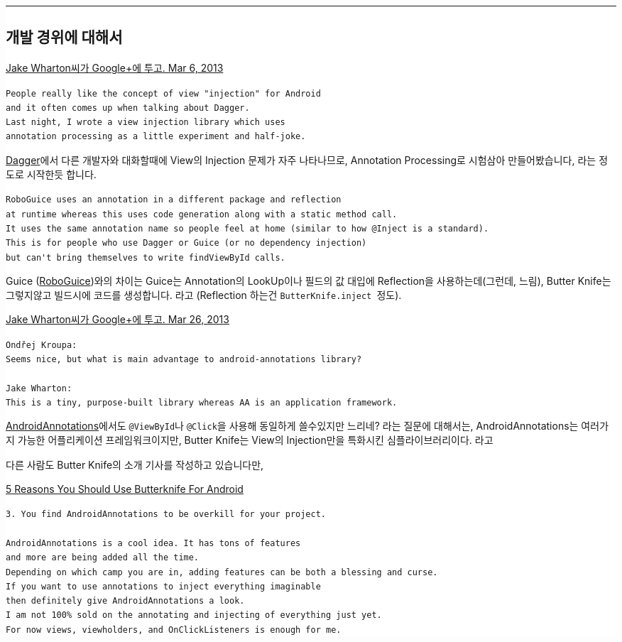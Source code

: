 - - -

## 개발 경위에 대해서

[Jake Wharton씨가 Google+에 투고. Mar 6, 2013](https://plus.google.com/+JakeWharton/posts/T5uPgt9FWHz)

```
People really like the concept of view "injection" for Android
and it often comes up when talking about Dagger.
Last night, I wrote a view injection library which uses
annotation processing as a little experiment and half-joke.
```

[Dagger](http://square.github.io/dagger/)에서 다른 개발자와 대화할때에 View의 Injection 문제가 자주 나타나므로, Annotation Processing로 시험삼아 만들어봤습니다, 라는 정도로 시작한듯 합니다.

```
RoboGuice uses an annotation in a different package and reflection
at runtime whereas this uses code generation along with a static method call.
It uses the same annotation name so people feel at home (similar to how @Inject is a standard).
This is for people who use Dagger or Guice (or no dependency injection)
but can't bring themselves to write findViewById calls.
```

Guice ([RoboGuice](https://github.com/roboguice/roboguice))와의 차이는 Guice는 Annotation의 LookUp이나 필드의 값 대입에 Reflection을 사용하는데(그런데, 느림), Butter Knife는 그렇지않고 빌드시에 코드를 생성합니다. 라고 (Reflection 하는건 `ButterKnife.inject `정도).

[Jake Wharton씨가 Google+에 투고. Mar 26, 2013](https://plus.google.com/+JakeWharton/posts/bWawKt8jqyi)

```
Ondřej Kroupa:
Seems nice, but what is main advantage to android-annotations library?

Jake Wharton:
This is a tiny, purpose-built library whereas AA is an application framework.
```

[AndroidAnnotations](http://androidannotations.org/)에서도 `@ViewById`나 `@Click`을 사용해 동일하게 쓸수있지만 느리네? 라는 질문에 대해서는, AndroidAnnotations는 여러가지 가능한 어플리케이션 프레임워크이지만, Butter Knife는 View의 Injection만을 특화시킨 심플라이브러리이다. 라고

다른 사람도 Butter Knife의 소개 기사를 작성하고 있습니다만,

[5 Reasons You Should Use Butterknife For Android](http://www.thekeyconsultant.com/2013/09/5-reasons-you-should-use-butterknife.html)

```
3. You find AndroidAnnotations to be overkill for your project.

AndroidAnnotations is a cool idea. It has tons of features
and more are being added all the time.
Depending on which camp you are in, adding features can be both a blessing and curse.
If you want to use annotations to inject everything imaginable
then definitely give AndroidAnnotations a look.
I am not 100% sold on the annotating and injecting of everything just yet.
For now views, viewholders, and OnClickListeners is enough for me.
```
